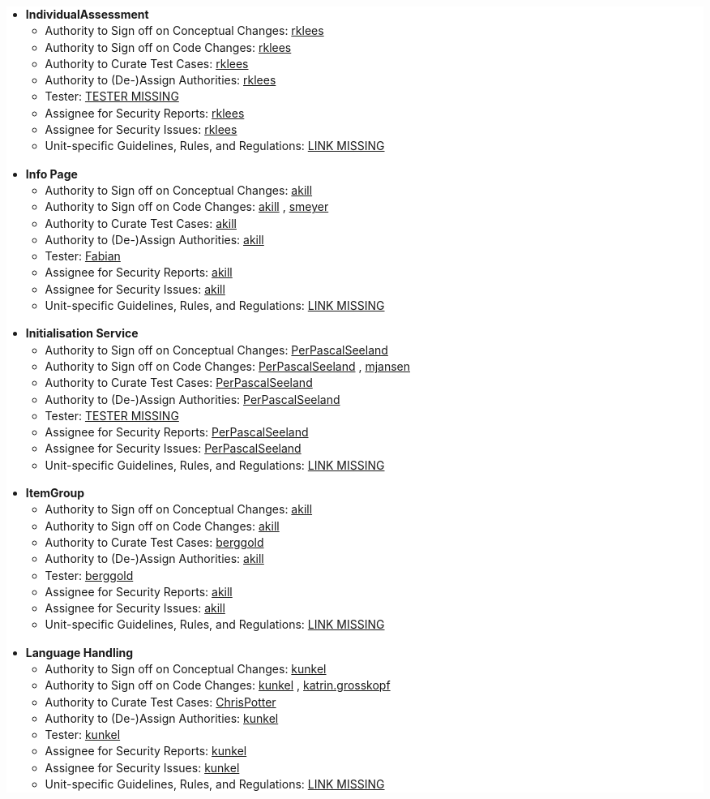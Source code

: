 [//]: # (END ILIASPageEditor)

[//]: # (BEGIN IndividualAssessment)

* **IndividualAssessment**
    * Authority to Sign off on Conceptual Changes: [rklees](https://docu.ilias.de/go/usr/34047)
    * Authority to Sign off on Code Changes: [rklees](https://docu.ilias.de/go/usr/34047)
    * Authority to Curate Test Cases: [rklees](https://docu.ilias.de/go/usr/34047)
    * Authority to (De-)Assign Authorities: [rklees](https://docu.ilias.de/go/usr/34047)
	* Tester: [TESTER MISSING](https://docu.ilias.de/go/pg/64423_4793)
    * Assignee for Security Reports: [rklees](https://docu.ilias.de/go/usr/34047)
    * Assignee for Security Issues: [rklees](https://docu.ilias.de/go/usr/34047)
    * Unit-specific Guidelines, Rules, and Regulations: [LINK MISSING]('')

[//]: # (END IndividualAssessment)

[//]: # (BEGIN InfoPage)

* **Info Page**
    * Authority to Sign off on Conceptual Changes: [akill](https://docu.ilias.de/go/usr/149)
    * Authority to Sign off on Code Changes: [akill](https://docu.ilias.de/go/usr/149)
        , [smeyer](https://docu.ilias.de/go/usr/191)
    * Authority to Curate Test Cases: [akill](https://docu.ilias.de/go/usr/149)
    * Authority to (De-)Assign Authorities: [akill](https://docu.ilias.de/go/usr/149)
	* Tester: [Fabian](https://docu.ilias.de/go/usr/27631)
    * Assignee for Security Reports: [akill](https://docu.ilias.de/go/usr/149)
    * Assignee for Security Issues: [akill](https://docu.ilias.de/go/usr/149)
    * Unit-specific Guidelines, Rules, and Regulations: [LINK MISSING]('')

[//]: # (END InfoPage)

[//]: # (BEGIN InitialisationService)

* **Initialisation Service**
    * Authority to Sign off on Conceptual Changes: [PerPascalSeeland](https://docu.ilias.de/go/usr/31492)
    * Authority to Sign off on Code Changes: [PerPascalSeeland](https://docu.ilias.de/go/usr/31492)
        , [mjansen](https://docu.ilias.de/go/usr/8784)
    * Authority to Curate Test Cases: [PerPascalSeeland](https://docu.ilias.de/go/usr/31492)
    * Authority to (De-)Assign Authorities: [PerPascalSeeland](https://docu.ilias.de/go/usr/31492)
	* Tester: [TESTER MISSING](https://docu.ilias.de/go/pg/64423_4793)
    * Assignee for Security Reports: [PerPascalSeeland](https://docu.ilias.de/go/usr/31492)
    * Assignee for Security Issues: [PerPascalSeeland](https://docu.ilias.de/go/usr/31492)
    * Unit-specific Guidelines, Rules, and Regulations: [LINK MISSING]('')

[//]: # (END InitialisationService)

[//]: # (BEGIN ItemGroup)

* **ItemGroup**
    * Authority to Sign off on Conceptual Changes: [akill](https://docu.ilias.de/go/usr/149)
    * Authority to Sign off on Code Changes: [akill](https://docu.ilias.de/go/usr/149)
    * Authority to Curate Test Cases: [berggold](https://docu.ilias.de/go/usr/22199)
    * Authority to (De-)Assign Authorities: [akill](https://docu.ilias.de/go/usr/149)
	* Tester: [berggold](https://docu.ilias.de/go/usr/22199)
    * Assignee for Security Reports: [akill](https://docu.ilias.de/go/usr/149)
    * Assignee for Security Issues: [akill](https://docu.ilias.de/go/usr/149)
    * Unit-specific Guidelines, Rules, and Regulations: [LINK MISSING]('')

[//]: # (END ItemGroup)

[//]: # (BEGIN LanguageHandling)

* **Language Handling**
    * Authority to Sign off on Conceptual Changes: [kunkel](https://docu.ilias.de/go/usr/115)
    * Authority to Sign off on Code Changes: [kunkel](https://docu.ilias.de/go/usr/115)
        , [katrin.grosskopf](https://docu.ilias.de/go/usr/68340)
    * Authority to Curate Test Cases: [ChrisPotter](https://docu.ilias.de/go/usr/90855)
    * Authority to (De-)Assign Authorities: [kunkel](https://docu.ilias.de/go/usr/115)
	* Tester: [kunkel](https://docu.ilias.de/go/usr/115)
    * Assignee for Security Reports: [kunkel](https://docu.ilias.de/go/usr/115)
    * Assignee for Security Issues: [kunkel](https://docu.ilias.de/go/usr/115)
    * Unit-specific Guidelines, Rules, and Regulations: [LINK MISSING]('')


[//]: # (BEGIN ActiveRecord)
[//]: # (END ActiveRecord)
[//]: # (BEGIN Administration)
[//]: # (END Administration)
[//]: # (BEGIN AdministrativeNotifications)
[//]: # (END AdministrativeNotifications)
[//]: # (BEGIN BackgroundTasks)
[//]: # (END BackgroundTasks)
[//]: # (BEGIN Badges)
[//]: # (END Badges)
[//]: # (BEGIN BibliographicListItem)
[//]: # (END BibliographicListItem)
[//]: # (BEGIN Blog)
[//]: # (END Blog)
[//]: # (BEGIN BookingTool)
[//]: # (END BookingTool)
[//]: # (BEGIN Calendar)
[//]: # (END Calendar)
[//]: # (BEGIN CategoryAndRepository)
[//]: # (END CategoryAndRepository)
[//]: # (BEGIN Certificate)
[//]: # (END Certificate)
[//]: # (BEGIN Chat)
[//]: # (END Chat)
[//]: # (BEGIN Comments)
[//]: # (END Comments)
[//]: # (BEGIN CompetenceManagement)
[//]: # (END CompetenceManagement)
[//]: # (BEGIN Component)
[//]: # (END Component)
[//]: # (BEGIN Contacts)
[//]: # (END Contacts)
[//]: # (BEGIN ContentPage)
[//]: # (END ContentPage)
[//]: # (BEGIN Context)
[//]: # (END Context)
[//]: # (BEGIN CourseManagement)
[//]: # (END CourseManagement)
[//]: # (BEGIN CronService)
[//]: # (END CronService)
[//]: # (BEGIN CSSAndTemplates)
[//]: # (END CSSAndTemplates)
[//]: # (BEGIN Dashboard)
[//]: # (END Dashboard)
[//]: # (BEGIN Data)
[//]: # (END Data)
[//]: # (BEGIN DataCollection)
[//]: # (END DataCollection)
[//]: # (BEGIN DataProtection)
[//]: # (END DataProtection)
[//]: # (BEGIN Database)
[//]: # (END Database)
[//]: # (BEGIN DidacticTemplates)
[//]: # (END DidacticTemplates)
[//]: # (BEGIN ECSInterface)
[//]: # (END ECSInterface)
[//]: # (BEGIN EmployeeTalk)
[//]: # (END EmployeeTalk)
[//]: # (BEGIN EventHandling)
[//]: # (END EventHandling)
[//]: # (BEGIN Excel)
[//]: # (END Excel)
[//]: # (BEGIN Exercise)
[//]: # (END Exercise)
[//]: # (BEGIN Export)
[//]: # (END Export)
[//]: # (BEGIN Favourites)
[//]: # (END Favourites)
[//]: # (BEGIN File)
[//]: # (END File)
[//]: # (BEGIN Forum)
[//]: # (END Forum)
[//]: # (BEGIN GeneralKiosk-Mode)
[//]: # (END GeneralKiosk-Mode)
[//]: # (BEGIN GlobalCache)
[//]: # (END GlobalCache)
[//]: # (BEGIN GlobalScreen)
[//]: # (END GlobalScreen)
[//]: # (BEGIN Glossary)
[//]: # (END Glossary)
[//]: # (BEGIN Group)
[//]: # (END Group)
[//]: # (BEGIN HTTP-Request)
[//]: # (END HTTP-Request)
[//]: # (BEGIN ILIASPageEditor)
[//]: # (END LanguageHandling)
[//]: # (BEGIN LearningHistory)
[//]: # (END LearningHistory)
[//]: # (BEGIN LearningModuleHTML)
[//]: # (END LearningModuleHTML)
[//]: # (BEGIN LearningModuleILIAS)
[//]: # (END LearningModuleILIAS)
[//]: # (BEGIN LearningModuleSCORM)
[//]: # (END LearningModuleSCORM)
[//]: # (BEGIN LearningSequence)
[//]: # (END LearningSequence)
[//]: # (BEGIN LegalDocuments)
[//]: # (END LegalDocuments)
[//]: # (BEGIN Like)
[//]: # (END Like)
[//]: # (BEGIN Logging)
[//]: # (END Logging)
[//]: # (BEGIN LoginAuthAndRegistration)
[//]: # (END LoginAuthAndRegistration)
[//]: # (BEGIN LTIConsumer)
[//]: # (END LTIConsumer)
[//]: # (BEGIN LTI)
[//]: # (END LTI)
[//]: # (BEGIN Mail)
[//]: # (END Mail)
[//]: # (BEGIN MainMenu)
[//]: # (END MainMenu)
[//]: # (BEGIN Maps)
[//]: # (END Maps)
[//]: # (BEGIN MathJax)
[//]: # (END MathJax)
[//]: # (BEGIN MediaObjects)
[//]: # (END MediaObjects)
[//]: # (BEGIN MediaPool)
[//]: # (END MediaPool)
[//]: # (BEGIN MediaCast)
[//]: # (END MediaCast)
[//]: # (BEGIN Membership)
[//]: # (END Membership)
[//]: # (BEGIN Metadata)
[//]: # (END Metadata)
[//]: # (BEGIN News)
[//]: # (END News)
[//]: # (BEGIN NotesAndComments)
[//]: # (END NotesAndComments)
[//]: # (BEGIN Notifications)
[//]: # (END Notifications)
[//]: # (BEGIN ObjectService)
[//]: # (END ObjectService)
[//]: # (BEGIN OnlineHelp)
[//]: # (END OnlineHelp)
[//]: # (BEGIN OpenIdConect)
[//]: # (END OpenIdConect)
[//]: # (BEGIN OrganisationalUnits)
[//]: # (END OrganisationalUnits)
[//]: # (BEGIN PersonalAndSharedResources)
[//]: # (END PersonalAndSharedResources)
[//]: # (BEGIN Poll)
[//]: # (END Poll)
[//]: # (BEGIN Portfolio)
[//]: # (END Portfolio)
[//]: # (BEGIN PreconditionHandling)
[//]: # (END PreconditionHandling)
[//]: # (BEGIN Rating)
[//]: # (END Rating)
[//]: # (BEGIN RBAC)
[//]: # (END RBAC)
[//]: # (BEGIN Refinery)
[//]: # (END Refinery)
[//]: # (BEGIN SAML)
[//]: # (END SAML)
[//]: # (BEGIN Search)
[//]: # (END Search)
[//]: # (BEGIN Session)
[//]: # (END Session)
[//]: # (BEGIN Setup)
[//]: # (END Setup)
[//]: # (BEGIN ShibbolethAuthentication)
[//]: # (END ShibbolethAuthentication)
[//]: # (BEGIN Staff)
[//]: # (END Staff)
[//]: # (BEGIN StatisticsAndLearningProgress)
[//]: # (END StatisticsAndLearningProgress)
[//]: # (BEGIN StudyProgramme)
[//]: # (END StudyProgramme)
[//]: # (BEGIN Survey)
[//]: # (END Survey)
[//]: # (BEGIN SystemCheck)
[//]: # (END SystemCheck)
[//]: # (BEGIN Tagging)
[//]: # (END Tagging)
[//]: # (BEGIN Tasks)
[//]: # (END Tasks)
[//]: # (BEGIN Taxonomy)
[//]: # (END Taxonomy)
[//]: # (BEGIN TermsOfService)
[//]: # (END TermsOfService)
[//]: # (BEGIN TestAndAssessment)
[//]: # (END TestAndAssessment)
[//]: # (BEGIN Tree)
[//]: # (END Tree)
[//]: # (BEGIN UserService)
[//]: # (END UserService)
[//]: # (BEGIN UICore)
[//]: # (END UICore)
[//]: # (BEGIN UI-Service)